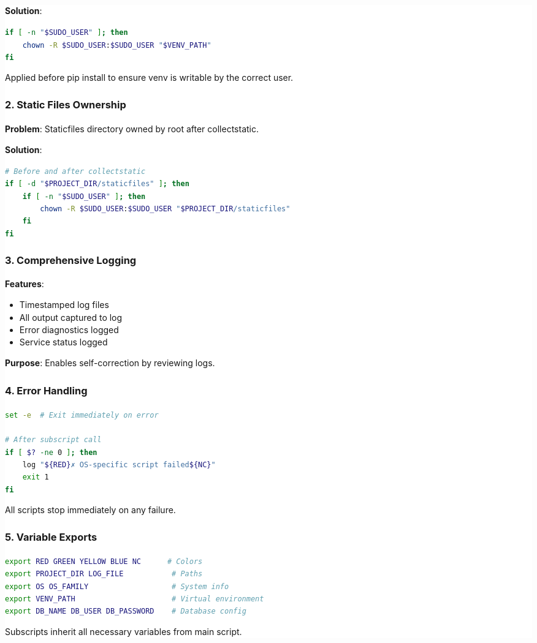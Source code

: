 **Solution**:
```bash
if [ -n "$SUDO_USER" ]; then
    chown -R $SUDO_USER:$SUDO_USER "$VENV_PATH"
fi
```

Applied before pip install to ensure venv is writable by the correct user.

### 2. Static Files Ownership
**Problem**: Staticfiles directory owned by root after collectstatic.

**Solution**:
```bash
# Before and after collectstatic
if [ -d "$PROJECT_DIR/staticfiles" ]; then
    if [ -n "$SUDO_USER" ]; then
        chown -R $SUDO_USER:$SUDO_USER "$PROJECT_DIR/staticfiles"
    fi
fi
```

### 3. Comprehensive Logging
**Features**:
- Timestamped log files
- All output captured to log
- Error diagnostics logged
- Service status logged

**Purpose**: Enables self-correction by reviewing logs.

### 4. Error Handling
```bash
set -e  # Exit immediately on error

# After subscript call
if [ $? -ne 0 ]; then
    log "${RED}✗ OS-specific script failed${NC}"
    exit 1
fi
```

All scripts stop immediately on any failure.

### 5. Variable Exports
```bash
export RED GREEN YELLOW BLUE NC      # Colors
export PROJECT_DIR LOG_FILE           # Paths
export OS OS_FAMILY                   # System info
export VENV_PATH                      # Virtual environment
export DB_NAME DB_USER DB_PASSWORD    # Database config
```

Subscripts inherit all necessary variables from main script.
